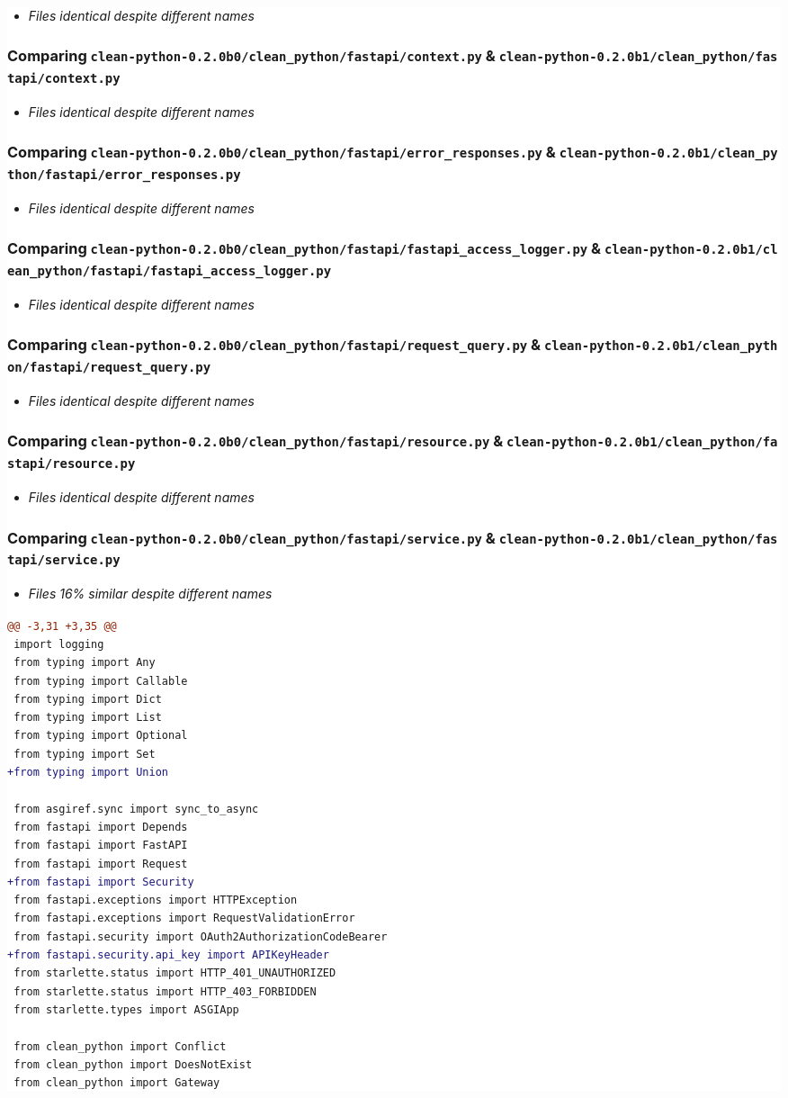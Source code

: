  * *Files identical despite different names*

### Comparing `clean-python-0.2.0b0/clean_python/fastapi/context.py` & `clean-python-0.2.0b1/clean_python/fastapi/context.py`

 * *Files identical despite different names*

### Comparing `clean-python-0.2.0b0/clean_python/fastapi/error_responses.py` & `clean-python-0.2.0b1/clean_python/fastapi/error_responses.py`

 * *Files identical despite different names*

### Comparing `clean-python-0.2.0b0/clean_python/fastapi/fastapi_access_logger.py` & `clean-python-0.2.0b1/clean_python/fastapi/fastapi_access_logger.py`

 * *Files identical despite different names*

### Comparing `clean-python-0.2.0b0/clean_python/fastapi/request_query.py` & `clean-python-0.2.0b1/clean_python/fastapi/request_query.py`

 * *Files identical despite different names*

### Comparing `clean-python-0.2.0b0/clean_python/fastapi/resource.py` & `clean-python-0.2.0b1/clean_python/fastapi/resource.py`

 * *Files identical despite different names*

### Comparing `clean-python-0.2.0b0/clean_python/fastapi/service.py` & `clean-python-0.2.0b1/clean_python/fastapi/service.py`

 * *Files 16% similar despite different names*

```diff
@@ -3,31 +3,35 @@
 import logging
 from typing import Any
 from typing import Callable
 from typing import Dict
 from typing import List
 from typing import Optional
 from typing import Set
+from typing import Union
 
 from asgiref.sync import sync_to_async
 from fastapi import Depends
 from fastapi import FastAPI
 from fastapi import Request
+from fastapi import Security
 from fastapi.exceptions import HTTPException
 from fastapi.exceptions import RequestValidationError
 from fastapi.security import OAuth2AuthorizationCodeBearer
+from fastapi.security.api_key import APIKeyHeader
 from starlette.status import HTTP_401_UNAUTHORIZED
 from starlette.status import HTTP_403_FORBIDDEN
 from starlette.types import ASGIApp
 
 from clean_python import Conflict
 from clean_python import DoesNotExist
 from clean_python import Gateway
```